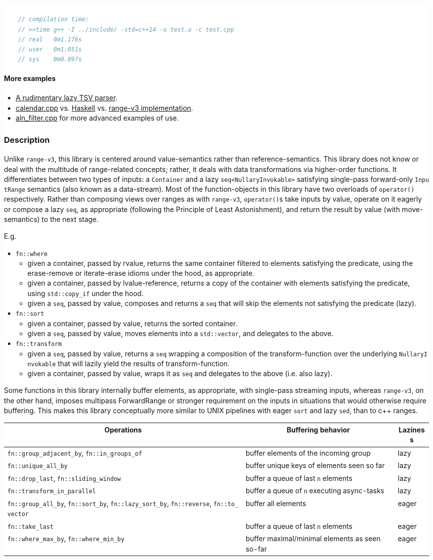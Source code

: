 ```cpp

    // compilation time:
    // >>time g++ -I ../include/ -std=c++14 -o test.o -c test.cpp
    // real   0m1.176s
    // user   0m1.051s
    // sys    0m0.097s
```

#### More examples
- [A rudimentary lazy TSV parser](https://godbolt.org/z/f6eptu).
- [calendar.cpp](test/calendar.cpp) vs. [Haskell](https://github.com/BartoszMilewski/Calendar/blob/master/Main.hs) vs. [range-v3 implementation](https://github.com/ericniebler/range-v3/blob/master/example/calendar.cpp).
- [aln_filter.cpp](test/aln_filter.cpp) for more advanced examples of use.

### Description  

Unlike `range-v3`, this library is centered around value-semantics rather than reference-semantics. This library does not know or deal with the multitude of range-related concepts; rather, it deals with data transformations via higher-order functions. It differentiates between two types of inputs: a `Container` and a lazy `seq<NullaryInvokable>` satisfying single-pass forward-only `InputRange` semantics (also known as a data-stream). Most of the function-objects in this library have two overloads of `operator()` respectively. Rather than composing views over ranges as with `range-v3`, `operator()`s take inputs by value, operate on it eagerly or compose a lazy `seq`, as appropriate (following the Principle of Least Astonishment), and return the result by value (with move-semantics) to the next stage.

E.g.
- `fn::where`
  - given a container, passed by rvalue, returns the same container filtered to elements satisfying the predicate, using the erase-remove or iterate-erase idioms under the hood, as appropriate.
  - given a container, passed by lvalue-reference, returns a copy of the container with elements satisfying the predicate, using `std::copy_if` under the hood.
  - given a `seq`, passed by value, composes and returns a `seq` that will skip the elements not satisfying the predicate (lazy).
- `fn::sort`
  - given a container, passed by value, returns the sorted container.
  - given a `seq`, passed by value, moves elements into a `std::vector`, and delegates to the above.
- `fn::transform`
  - given a `seq`, passed by value, returns a `seq` wrapping a composition of the transform-function over the underlying `NullaryInvokable` that will lazily yield the results of transform-function.
  - given a container, passed by value, wraps it as `seq` and delegates to the above (i.e. also lazy).


Some functions in this library internally buffer elements, as appropriate, with single-pass streaming inputs, whereas `range-v3`, on the other hand, imposes multipass ForwardRange or stronger requirement on the inputs in situations that would otherwise require buffering. This makes this library conceptually more similar to UNIX pipelines with eager `sort` and lazy `sed`, than to c++ ranges.

| Operations | Buffering behavior | Laziness |
| ---------- | ------------------ | -------- |
| `fn::group_adjacent_by`, `fn::in_groups_of` | buffer elements of the incoming group | lazy |
| `fn::unique_all_by` | buffer unique keys of elements seen so far | lazy |
| `fn::drop_last`, `fn::sliding_window` | buffer a queue of last `n` elements | lazy |
| `fn::transform_in_parallel` | buffer a queue of `n` executing async-tasks | lazy |
| `fn::group_all_by`, `fn::sort_by`, `fn::lazy_sort_by`, `fn::reverse`, `fn::to_vector` | buffer all elements | eager |
| `fn::take_last` | buffer a queue of last `n` elements | eager |
| `fn::where_max_by`, `fn::where_min_by` | buffer maximal/minimal elements as seen so-far | eager |
